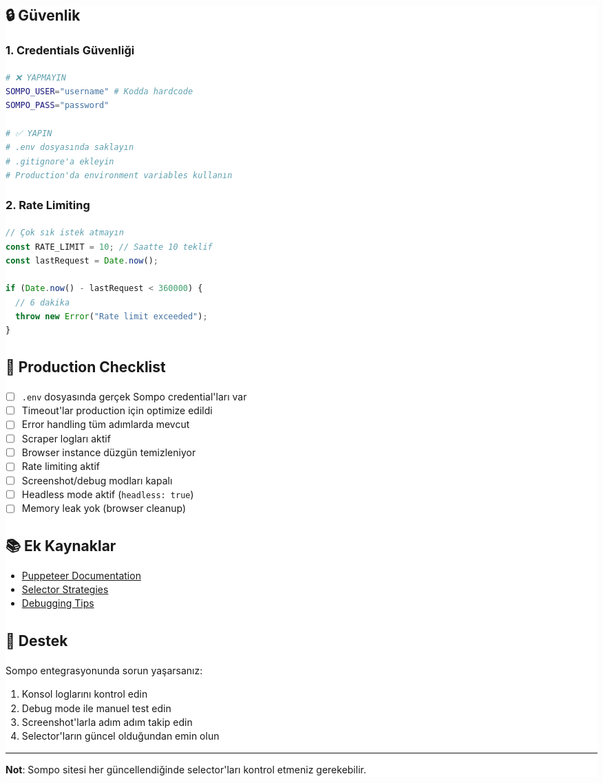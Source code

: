 ## 🔒 Güvenlik

### 1. Credentials Güvenliği

```bash
# ❌ YAPMAYIN
SOMPO_USER="username" # Kodda hardcode
SOMPO_PASS="password"

# ✅ YAPIN
# .env dosyasında saklayın
# .gitignore'a ekleyin
# Production'da environment variables kullanın
```

### 2. Rate Limiting

```typescript
// Çok sık istek atmayın
const RATE_LIMIT = 10; // Saatte 10 teklif
const lastRequest = Date.now();

if (Date.now() - lastRequest < 360000) {
  // 6 dakika
  throw new Error("Rate limit exceeded");
}
```

## 🎯 Production Checklist

- [ ] `.env` dosyasında gerçek Sompo credential'ları var
- [ ] Timeout'lar production için optimize edildi
- [ ] Error handling tüm adımlarda mevcut
- [ ] Scraper logları aktif
- [ ] Browser instance düzgün temizleniyor
- [ ] Rate limiting aktif
- [ ] Screenshot/debug modları kapalı
- [ ] Headless mode aktif (`headless: true`)
- [ ] Memory leak yok (browser cleanup)

## 📚 Ek Kaynaklar

- [Puppeteer Documentation](https://pptr.dev/)
- [Selector Strategies](https://pptr.dev/#?product=Puppeteer&version=v21.0.0&show=api-pageselector)
- [Debugging Tips](https://pptr.dev/#?product=Puppeteer&version=v21.0.0&show=api-pagescreenshotoptions)

## 🤝 Destek

Sompo entegrasyonunda sorun yaşarsanız:

1. Konsol loglarını kontrol edin
2. Debug mode ile manuel test edin
3. Screenshot'larla adım adım takip edin
4. Selector'ların güncel olduğundan emin olun

---

**Not**: Sompo sitesi her güncellendiğinde selector'ları kontrol etmeniz gerekebilir.
